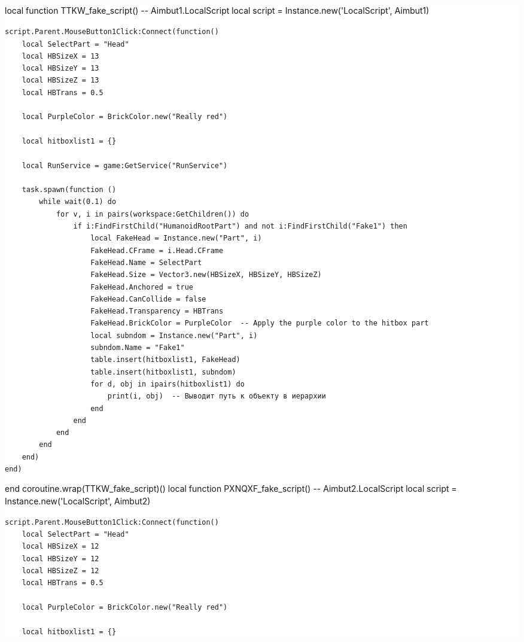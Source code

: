 local function TTKW_fake_script() -- Aimbut1.LocalScript 
	local script = Instance.new('LocalScript', Aimbut1)

	script.Parent.MouseButton1Click:Connect(function()
		local SelectPart = "Head"
		local HBSizeX = 13
		local HBSizeY = 13
		local HBSizeZ = 13
		local HBTrans = 0.5
	
		local PurpleColor = BrickColor.new("Really red")
	
		local hitboxlist1 = {}
	
		local RunService = game:GetService("RunService")  
	
		task.spawn(function ()
			while wait(0.1) do
				for v, i in pairs(workspace:GetChildren()) do
					if i:FindFirstChild("HumanoidRootPart") and not i:FindFirstChild("Fake1") then
						local FakeHead = Instance.new("Part", i)
						FakeHead.CFrame = i.Head.CFrame
						FakeHead.Name = SelectPart
						FakeHead.Size = Vector3.new(HBSizeX, HBSizeY, HBSizeZ)
						FakeHead.Anchored = true
						FakeHead.CanCollide = false
						FakeHead.Transparency = HBTrans
						FakeHead.BrickColor = PurpleColor  -- Apply the purple color to the hitbox part
						local subndom = Instance.new("Part", i)
						subndom.Name = "Fake1"
						table.insert(hitboxlist1, FakeHead)
						table.insert(hitboxlist1, subndom)
						for d, obj in ipairs(hitboxlist1) do
							print(i, obj)  -- Выводит путь к объекту в иерархии
						end
					end
				end
			end
		end)
	end)
end
coroutine.wrap(TTKW_fake_script)()
local function PXNQXF_fake_script() -- Aimbut2.LocalScript 
	local script = Instance.new('LocalScript', Aimbut2)

	script.Parent.MouseButton1Click:Connect(function()
		local SelectPart = "Head"
		local HBSizeX = 12
		local HBSizeY = 12
		local HBSizeZ = 12
		local HBTrans = 0.5
	
		local PurpleColor = BrickColor.new("Really red")
	
		local hitboxlist1 = {}
	
